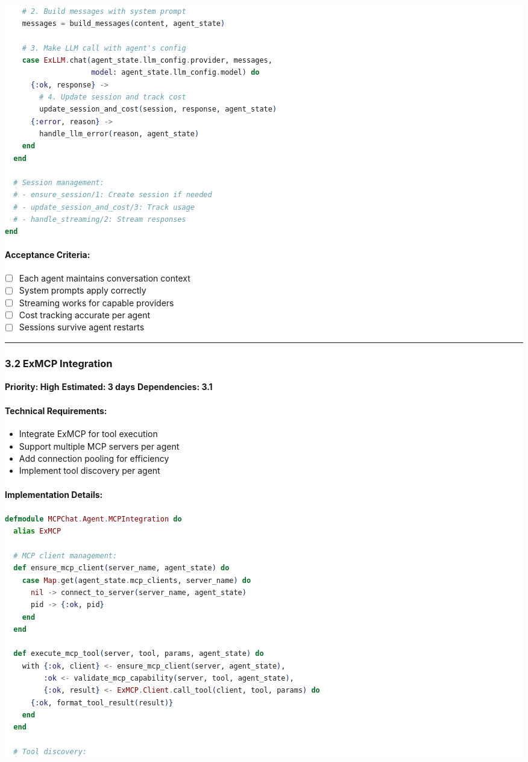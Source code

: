 ```elixir
    # 2. Build messages with system prompt
    messages = build_messages(content, agent_state)
    
    # 3. Make LLM call with agent's config
    case ExLLM.chat(agent_state.llm_config.provider, messages, 
                    model: agent_state.llm_config.model) do
      {:ok, response} ->
        # 4. Update session and track cost
        update_session_and_cost(session, response, agent_state)
      {:error, reason} ->
        handle_llm_error(reason, agent_state)
    end
  end
  
  # Session management:
  # - ensure_session/1: Create session if needed
  # - update_session_and_cost/3: Track usage
  # - handle_streaming/2: Stream responses
end
```

#### Acceptance Criteria:
- [ ] Each agent maintains conversation context
- [ ] System prompts apply correctly
- [ ] Streaming works for capable providers
- [ ] Cost tracking accurate per agent
- [ ] Sessions survive agent restarts

---

### 3.2 ExMCP Integration
**Priority: High**
**Estimated: 3 days**
**Dependencies: 3.1**

#### Technical Requirements:
- Integrate ExMCP for tool execution
- Support multiple MCP servers per agent
- Add connection pooling for efficiency
- Implement tool discovery per agent

#### Implementation Details:
```elixir
defmodule MCPChat.Agent.MCPIntegration do
  alias ExMCP
  
  # MCP client management:
  def ensure_mcp_client(server_name, agent_state) do
    case Map.get(agent_state.mcp_clients, server_name) do
      nil -> connect_to_server(server_name, agent_state)
      pid -> {:ok, pid}
    end
  end
  
  def execute_mcp_tool(server, tool, params, agent_state) do
    with {:ok, client} <- ensure_mcp_client(server, agent_state),
         :ok <- validate_mcp_capability(server, tool, agent_state),
         {:ok, result} <- ExMCP.Client.call_tool(client, tool, params) do
      {:ok, format_tool_result(result)}
    end
  end
  
  # Tool discovery:
```